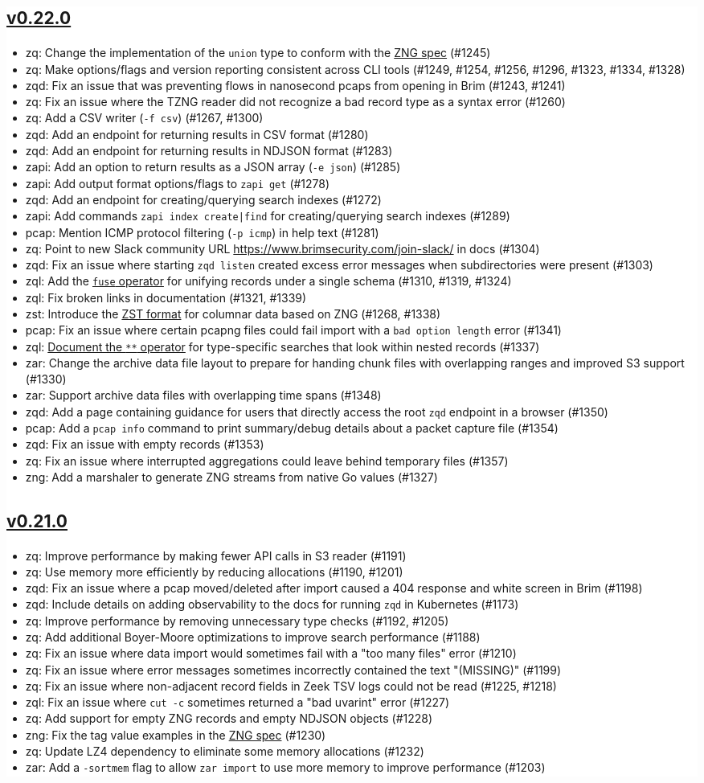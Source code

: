 ## [v0.22.0](https://github.com/brimdata/super/commit/d73171bb7aeb00573c46d75f2b0819a05edfc674)
* zq: Change the implementation of the `union` type to conform with the [ZNG spec](https://zed.brimdata.io/docs/formats/zng#3114-union-typedef) (#1245)
* zq: Make options/flags and version reporting consistent across CLI tools (#1249, #1254, #1256, #1296, #1323, #1334, #1328)
* zqd: Fix an issue that was preventing flows in nanosecond pcaps from opening in Brim (#1243, #1241)
* zq: Fix an issue where the TZNG reader did not recognize a bad record type as a syntax error (#1260)
* zq: Add a CSV writer (`-f csv`) (#1267, #1300)
* zqd: Add an endpoint for returning results in CSV format (#1280)
* zqd: Add an endpoint for returning results in NDJSON format (#1283)
* zapi: Add an option to return results as a JSON array (`-e json`) (#1285)
* zapi: Add output format options/flags to `zapi get` (#1278)
* zqd: Add an endpoint for creating/querying search indexes (#1272)
* zapi: Add commands `zapi index create|find` for creating/querying search indexes (#1289)
* pcap: Mention ICMP protocol filtering (`-p icmp`) in help text (#1281)
* zq: Point to new Slack community URL https://www.brimsecurity.com/join-slack/ in docs (#1304)
* zqd: Fix an issue where starting `zqd listen` created excess error messages when subdirectories were present (#1303)
* zql: Add the [`fuse` operator](https://zed.brimdata.io/docs/language/operators/fuse) for unifying records under a single schema (#1310, #1319, #1324)
* zql: Fix broken links in documentation (#1321, #1339)
* zst: Introduce the [ZST format](https://zed.brimdata.io/docs/formats/vng) for columnar data based on ZNG (#1268, #1338)
* pcap: Fix an issue where certain pcapng files could fail import with a `bad option length` error (#1341)
* zql: [Document the `**` operator](https://zed.brimdata.io/docs/language/search-expressions) for type-specific searches that look within nested records (#1337)
* zar: Change the archive data file layout to prepare for handing chunk files with overlapping ranges and improved S3 support (#1330)
* zar: Support archive data files with overlapping time spans (#1348)
* zqd: Add a page containing guidance for users that directly access the root `zqd` endpoint in a browser (#1350)
* pcap: Add a `pcap info` command to print summary/debug details about a packet capture file (#1354)
* zqd: Fix an issue with empty records (#1353)
* zq: Fix an issue where interrupted aggregations could leave behind temporary files (#1357)
* zng: Add a marshaler to generate ZNG streams from native Go values (#1327)

## [v0.21.0](https://github.com/brimdata/super/commit/f6ae6099c913e53d96b3667a4a2ea788d0850483)
* zq: Improve performance by making fewer API calls in S3 reader (#1191)
* zq: Use memory more efficiently by reducing allocations (#1190, #1201)
* zqd: Fix an issue where a pcap moved/deleted after import caused a 404 response and white screen in Brim (#1198)
* zqd: Include details on adding observability to the docs for running `zqd` in Kubernetes (#1173)
* zq: Improve performance by removing unnecessary type checks (#1192, #1205)
* zq: Add additional Boyer-Moore optimizations to improve search performance (#1188)
* zq: Fix an issue where data import would sometimes fail with a "too many files" error (#1210)
* zq: Fix an issue where error messages sometimes incorrectly contained the text "(MISSING)" (#1199)
* zq: Fix an issue where non-adjacent record fields in Zeek TSV logs could not be read (#1225, #1218)
* zql: Fix an issue where `cut -c` sometimes returned a "bad uvarint" error (#1227)
* zq: Add support for empty ZNG records and empty NDJSON objects (#1228)
* zng: Fix the tag value examples in the [ZNG spec](https://zed.brimdata.io/docs/formats/zng) (#1230)
* zq: Update LZ4 dependency to eliminate some memory allocations (#1232)
* zar: Add a `-sortmem` flag to allow `zar import` to use more memory to improve performance (#1203)